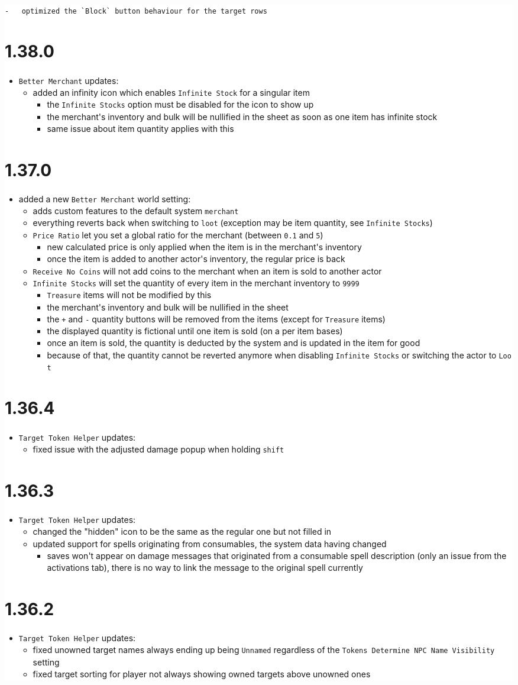     -   optimized the `Block` button behaviour for the target rows

# 1.38.0

-   `Better Merchant` updates:
    -   added an infinity icon which enables `Infinite Stock` for a singular item
        -   the `Infinite Stocks` option must be disabled for the icon to show up
        -   the merchant's inventory and bulk will be nullified in the sheet as soon as one item has infinite stock
        -   same issue about item quantity applies with this

# 1.37.0

-   added a new `Better Merchant` world setting:
    -   adds custom features to the default system `merchant`
    -   everything reverts back when switching to `loot` (exception may be item quantity, see `Infinite Stocks`)
    -   `Price Ratio` let you set a global ratio for the merchant (between `0.1` and `5`)
        -   new calculated price is only applied when the item is in the merchant's inventory
        -   once the item is added to another actor's inventory, the regular price is back
    -   `Receive No Coins` will not add coins to the merchant when an item is sold to another actor
    -   `Infinite Stocks` will set the quantity of every item in the merchant inventory to `9999`
        -   `Treasure` items will not be modified by this
        -   the merchant's inventory and bulk will be nullified in the sheet
        -   the `+` and `-` quantity buttons will be removed from the items (except for `Treasure` items)
        -   the displayed quantity is fictional until one item is sold (on a per item bases)
        -   once an item is sold, the quantity is deducted by the system and is updated in the item for good
        -   because of that, the quantity cannot be reverted anymore when disabling `Infinite Stocks` or switching the actor to `Loot`

# 1.36.4

-   `Target Token Helper` updates:
    -   fixed issue with the adjusted damage popup when holding `shift`

# 1.36.3

-   `Target Token Helper` updates:
    -   changed the "hidden" icon to be the same as the regular one but not filled in
    -   updated support for spells originating from consumables, the system data having changed
        -   saves won't appear on damage messages that originated from a consumable spell description (only an issue from the activations tab), there is no way to link the message to the original spell currently

# 1.36.2

-   `Target Token Helper` updates:
    -   fixed unowned target names always ending up being `Unnamed` regardless of the `Tokens Determine NPC Name Visibility` setting
    -   fixed target sorting for player not always showing owned targets above unowned ones
